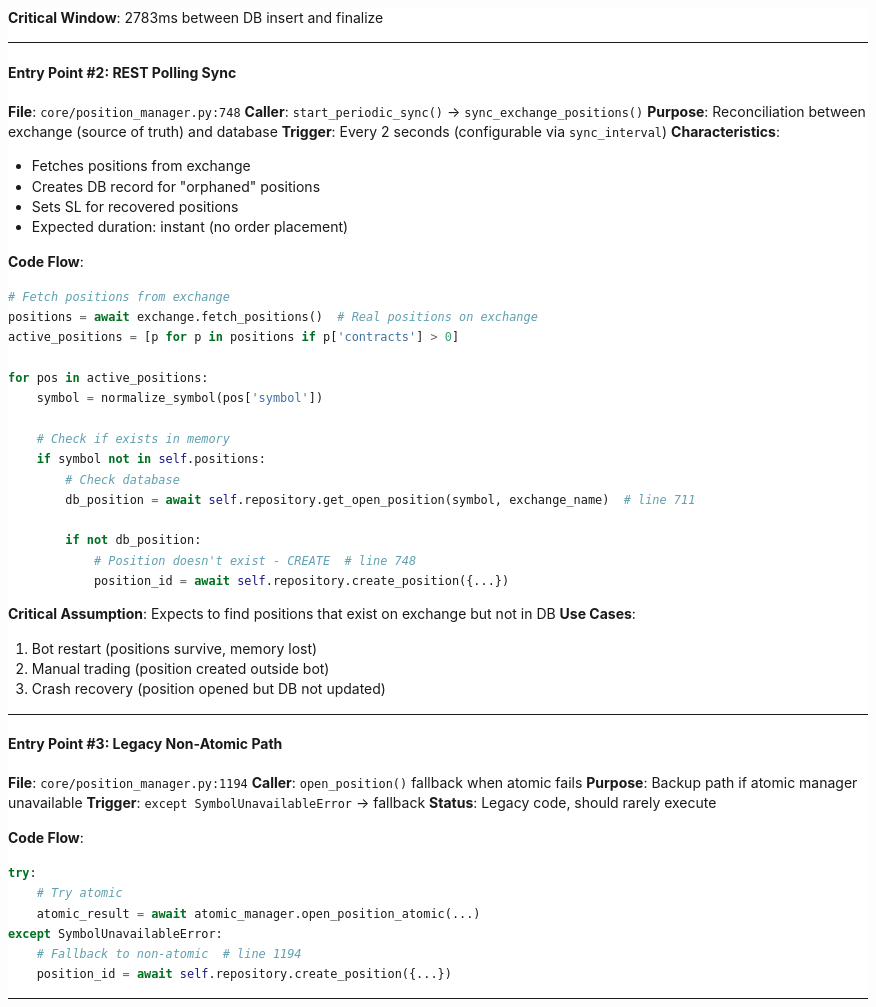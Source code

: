 **Critical Window**: 2783ms between DB insert and finalize

---

#### Entry Point #2: REST Polling Sync
**File**: `core/position_manager.py:748`
**Caller**: `start_periodic_sync()` → `sync_exchange_positions()`
**Purpose**: Reconciliation between exchange (source of truth) and database
**Trigger**: Every 2 seconds (configurable via `sync_interval`)
**Characteristics**:
- Fetches positions from exchange
- Creates DB record for "orphaned" positions
- Sets SL for recovered positions
- Expected duration: instant (no order placement)

**Code Flow**:
```python
# Fetch positions from exchange
positions = await exchange.fetch_positions()  # Real positions on exchange
active_positions = [p for p in positions if p['contracts'] > 0]

for pos in active_positions:
    symbol = normalize_symbol(pos['symbol'])

    # Check if exists in memory
    if symbol not in self.positions:
        # Check database
        db_position = await self.repository.get_open_position(symbol, exchange_name)  # line 711

        if not db_position:
            # Position doesn't exist - CREATE  # line 748
            position_id = await self.repository.create_position({...})
```

**Critical Assumption**: Expects to find positions that exist on exchange but not in DB
**Use Cases**:
1. Bot restart (positions survive, memory lost)
2. Manual trading (position created outside bot)
3. Crash recovery (position opened but DB not updated)

---

#### Entry Point #3: Legacy Non-Atomic Path
**File**: `core/position_manager.py:1194`
**Caller**: `open_position()` fallback when atomic fails
**Purpose**: Backup path if atomic manager unavailable
**Trigger**: `except SymbolUnavailableError` → fallback
**Status**: Legacy code, should rarely execute

**Code Flow**:
```python
try:
    # Try atomic
    atomic_result = await atomic_manager.open_position_atomic(...)
except SymbolUnavailableError:
    # Fallback to non-atomic  # line 1194
    position_id = await self.repository.create_position({...})
```

---